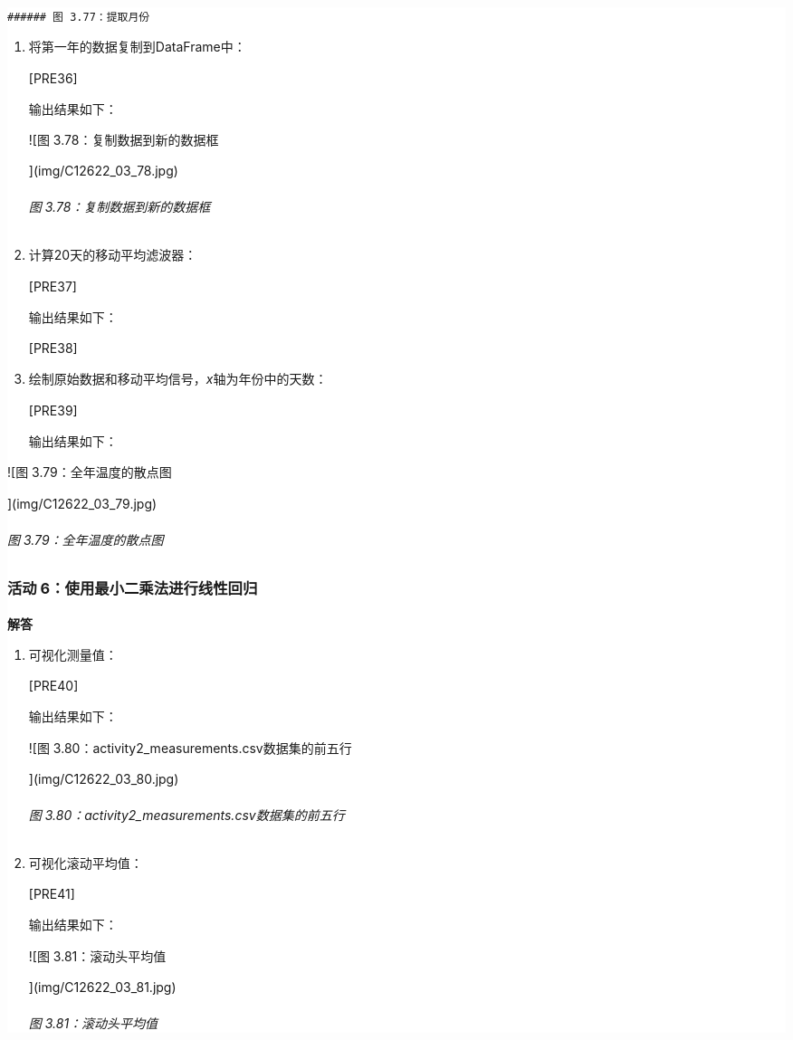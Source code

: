    ###### 图 3.77：提取月份

1.  将第一年的数据复制到DataFrame中：

    [PRE36]

    输出结果如下：

    ![图 3.78：复制数据到新的数据框

    ](img/C12622_03_78.jpg)

    ###### 图 3.78：复制数据到新的数据框

1.  计算20天的移动平均滤波器：

    [PRE37]

    输出结果如下：

    [PRE38]

1.  绘制原始数据和移动平均信号，*x*轴为年份中的天数：

    [PRE39]

    输出结果如下：

![图 3.79：全年温度的散点图

](img/C12622_03_79.jpg)

###### 图 3.79：全年温度的散点图

### 活动 6：使用最小二乘法进行线性回归

**解答**

1.  可视化测量值：

    [PRE40]

    输出结果如下：

    ![图 3.80：activity2_measurements.csv数据集的前五行

    ](img/C12622_03_80.jpg)

    ###### 图 3.80：activity2_measurements.csv数据集的前五行

1.  可视化滚动平均值：

    [PRE41]

    输出结果如下：

    ![图 3.81：滚动头平均值

    ](img/C12622_03_81.jpg)

    ###### 图 3.81：滚动头平均值
